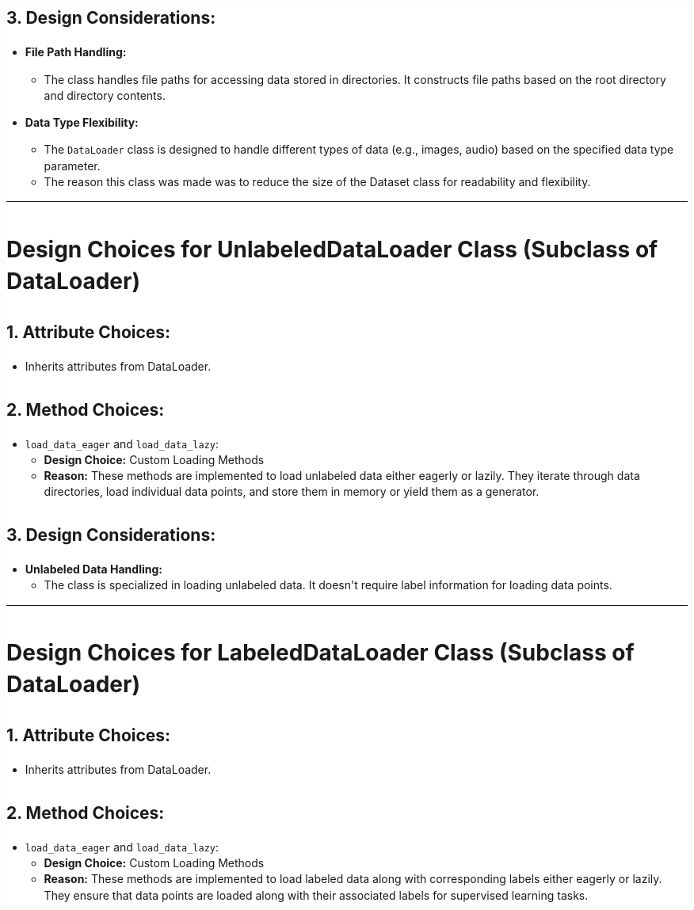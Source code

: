 ## 3. Design Considerations:

- **File Path Handling:**
  - The class handles file paths for accessing data stored in directories. It constructs file paths based on the root directory and directory contents.

- **Data Type Flexibility:**
  - The `DataLoader` class is designed to handle different types of data (e.g., images, audio) based on the specified data type parameter.
  - The reason this class was made was to reduce the size of the Dataset class for readability and flexibility.

---

# Design Choices for UnlabeledDataLoader Class (Subclass of DataLoader)

## 1. Attribute Choices:

- Inherits attributes from DataLoader.

## 2. Method Choices:

- `load_data_eager` and `load_data_lazy`:
  - **Design Choice:** Custom Loading Methods
  - **Reason:** These methods are implemented to load unlabeled data either eagerly or lazily. They iterate through data directories, load individual data points, and store them in memory or yield them as a generator.

## 3. Design Considerations:

- **Unlabeled Data Handling:**
  - The class is specialized in loading unlabeled data. It doesn't require label information for loading data points.

---

# Design Choices for LabeledDataLoader Class (Subclass of DataLoader)

## 1. Attribute Choices:

- Inherits attributes from DataLoader.

## 2. Method Choices:

- `load_data_eager` and `load_data_lazy`:
  - **Design Choice:** Custom Loading Methods
  - **Reason:** These methods are implemented to load labeled data along with corresponding labels either eagerly or lazily. They ensure that data points are loaded along with their associated labels for supervised learning tasks.
